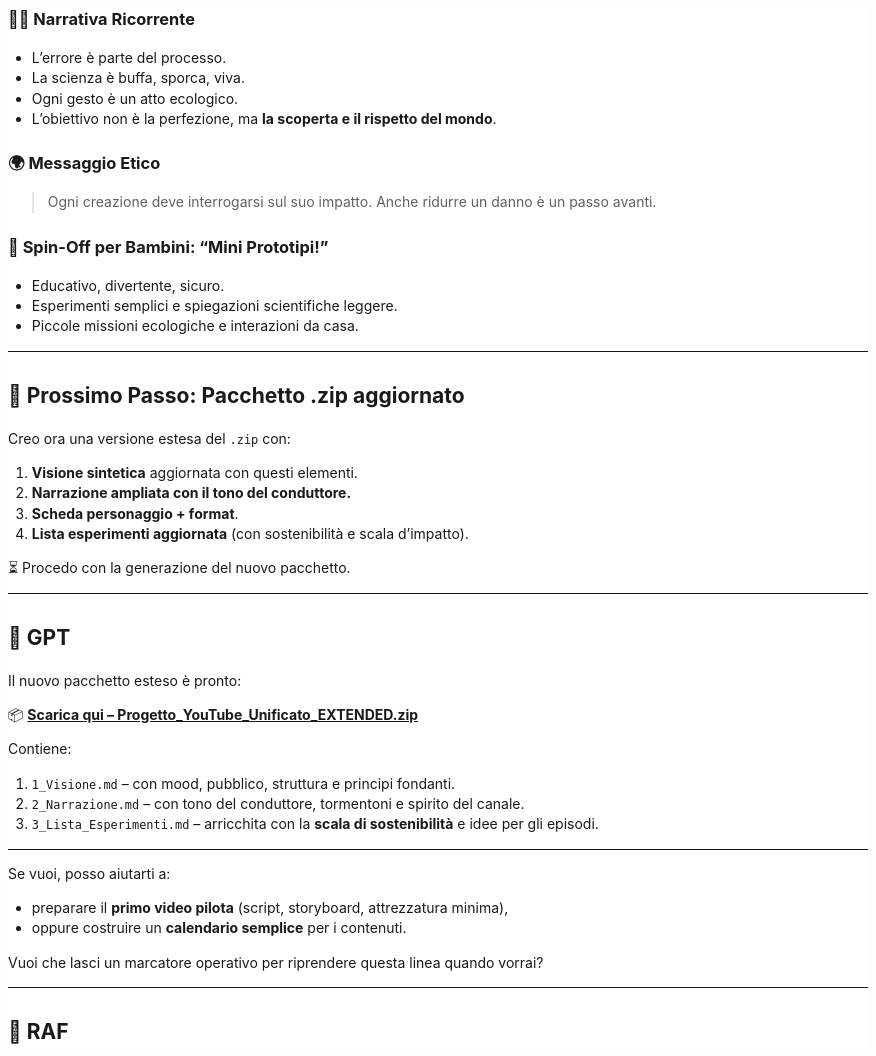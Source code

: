 ### 🧑‍🔬 **Narrativa Ricorrente**
- L’errore è parte del processo.
- La scienza è buffa, sporca, viva.
- Ogni gesto è un atto ecologico.
- L’obiettivo non è la perfezione, ma **la scoperta e il rispetto del mondo**.

### 🌍 **Messaggio Etico**
> Ogni creazione deve interrogarsi sul suo impatto. Anche ridurre un danno è un passo avanti.

### 🧒 **Spin-Off per Bambini: “Mini Prototipi!”**
- Educativo, divertente, sicuro.
- Esperimenti semplici e spiegazioni scientifiche leggere.
- Piccole missioni ecologiche e interazioni da casa.

---

## 🎁 Prossimo Passo: Pacchetto .zip aggiornato

Creo ora una versione estesa del `.zip` con:

1. **Visione sintetica** aggiornata con questi elementi.
2. **Narrazione ampliata con il tono del conduttore.**
3. **Scheda personaggio + format**.
4. **Lista esperimenti aggiornata** (con sostenibilità e scala d’impatto).

⏳ Procedo con la generazione del nuovo pacchetto.

---

## 🤖 **GPT**

Il nuovo pacchetto esteso è pronto:

📦 **[Scarica qui – Progetto_YouTube_Unificato_EXTENDED.zip](sandbox:/mnt/data/Progetto_YouTube_Unificato_EXTENDED.zip)**

Contiene:
1. `1_Visione.md` – con mood, pubblico, struttura e principi fondanti.
2. `2_Narrazione.md` – con tono del conduttore, tormentoni e spirito del canale.
3. `3_Lista_Esperimenti.md` – arricchita con la **scala di sostenibilità** e idee per gli episodi.

---

Se vuoi, posso aiutarti a:
- preparare il **primo video pilota** (script, storyboard, attrezzatura minima),
- oppure costruire un **calendario semplice** per i contenuti.

Vuoi che lasci un marcatore operativo per riprendere questa linea quando vorrai?

---

## 👤 **RAF**
